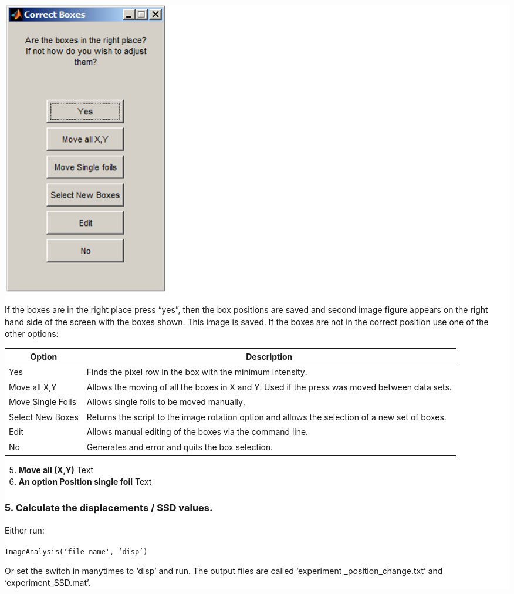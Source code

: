 ![Select Boxes Validation Inerface](./img/box_val.png)

If the boxes are in the right place press “yes”, then the box positions are saved and second image figure appears on the right hand side of the screen with the boxes shown. This image is saved. If the boxes are not in the correct position use one of the other options:

Option            |  Description
------            | ------
Yes	              | Finds the pixel row in the box with the minimum intensity.
Move all X,Y	    | Allows the moving of all the boxes in X and Y. Used if the press was moved between data sets.
Move Single Foils	| Allows single foils to be moved manually. 
Select New Boxes	| Returns the script to the image rotation option and allows the selection of a new set of boxes.  
Edit 	            | Allows manual editing of the boxes via the command line. 
No	              | Generates and error and quits the box selection. 

5.	**Move all (X,Y)**
Text 
6.	**An option Position single foil**
Text

### 5.	Calculate the displacements / SSD values. 
Either run:
```
ImageAnalysis('file name', ‘disp’)
```
Or set the switch in manytimes to ‘disp’ and run. The output files are called ‘experiment _position_change.txt’ and ‘experiment_SSD.mat’. 
